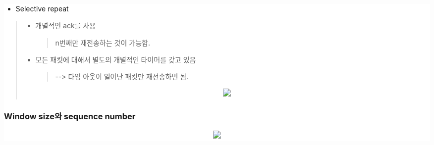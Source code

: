 * Selective repeat
> * 개별적인 ack를 사용
>   > n번째만 재전송하는 것이 가능함.
> * 모든 패킷에 대해서 별도의 개별적인 타이머를 갖고 있음
>   > --> 타임 아웃이 일어난 패킷만 재전송하면 됨.
>  <p align="center"><img src="https://user-images.githubusercontent.com/76995452/110374986-b2e80f80-8094-11eb-9373-e10141c2703e.png"></p>
>  

### Window size와 sequence number
<p align="center"><img src="https://user-images.githubusercontent.com/76995452/110374989-b380a600-8094-11eb-9a07-6fc10c0bb129.png"></p>
